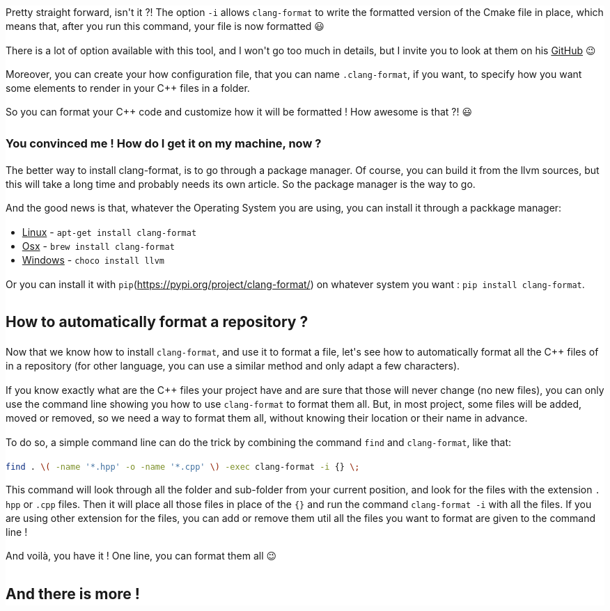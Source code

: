 Pretty straight forward, isn't it ?!
The option `-i` allows `clang-format` to write the formatted version of the Cmake file in place, which means that, after you run this command, your file is now formatted 😃

There is a lot of option available with this tool, and I won't go too much in details, but I invite you to look at them on his [GitHub](https://clang.llvm.org/docs/ClangFormat.html#standalone-tool) 😉

Moreover, you can create your how configuration file, that you can name `.clang-format`, if you want, to specify how you want some elements to render in your C++ files in a folder.

So you can format your C++ code and customize how it will be formatted ! How awesome is that ?! 😃

### You convinced me ! How do I get it on my machine, now ?

The better way to install clang-format, is to go through a package manager.
Of course, you can build it from the llvm sources, but this will take a long time and probably needs its own article. So the package manager is the way to go.

And the good news is that, whatever the Operating System you are using, you can install it through a packkage manager:
- [Linux](https://apt.llvm.org/) - `apt-get install clang-format`
- [Osx](https://formulae.brew.sh/formula/clang-format) - `brew install clang-format`
- [Windows](https://chocolatey.org/packages/llvm) - `choco install llvm`

Or you can install it with `pip`(https://pypi.org/project/clang-format/) on whatever system you want : `pip install clang-format`.

## How to automatically format a repository ?

Now that we know how to install `clang-format`, and use it to format a file, let's see how to automatically format all the C++ files of in a repository (for other language, you can use a similar method and only adapt a few characters).

If you know exactly what are the C++ files your project have and are sure that those will never change (no new files), you can only use the command line showing you how to use `clang-format` to format them all.
But, in most project, some files will be added, moved or removed, so we need a way to format them all, without knowing their location or their name in advance.

To do so, a simple command line can do the trick by combining the command `find` and `clang-format`, like that:

```bash
find . \( -name '*.hpp' -o -name '*.cpp' \) -exec clang-format -i {} \;
```

This command will look through all the folder and sub-folder from your current position, and look for the files with the extension `.hpp` or `.cpp` files. Then it will place all those files in place of the `{}` and run the command `clang-format -i` with all the files. If you are using other extension for the files, you can add or remove them util all the files you want to format are given to the command line !

And voilà, you have it ! One line, you can format them all 😉

## And there is more !
